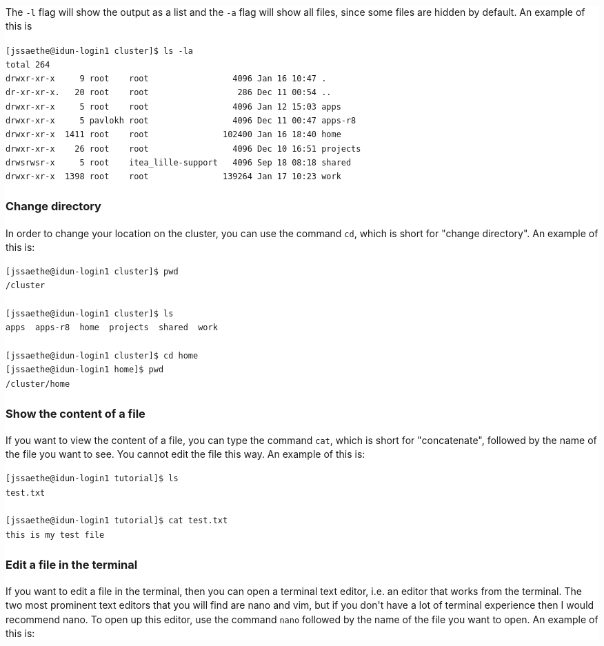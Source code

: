 The `-l` flag will show the output as a list and the `-a` flag will show all
files, since some files are hidden by default. An example of this is

```
[jssaethe@idun-login1 cluster]$ ls -la
total 264
drwxr-xr-x     9 root    root                 4096 Jan 16 10:47 .
dr-xr-xr-x.   20 root    root                  286 Dec 11 00:54 ..
drwxr-xr-x     5 root    root                 4096 Jan 12 15:03 apps
drwxr-xr-x     5 pavlokh root                 4096 Dec 11 00:47 apps-r8
drwxr-xr-x  1411 root    root               102400 Jan 16 18:40 home
drwxr-xr-x    26 root    root                 4096 Dec 10 16:51 projects
drwsrwsr-x     5 root    itea_lille-support   4096 Sep 18 08:18 shared
drwxr-xr-x  1398 root    root               139264 Jan 17 10:23 work
```

### Change directory

In order to change your location on the cluster, you can use the command `cd`,
which is short for "change directory". An example of this is:

```
[jssaethe@idun-login1 cluster]$ pwd
/cluster

[jssaethe@idun-login1 cluster]$ ls
apps  apps-r8  home  projects  shared  work

[jssaethe@idun-login1 cluster]$ cd home
[jssaethe@idun-login1 home]$ pwd
/cluster/home
```

### Show the content of a file

If you want to view the content of a file, you can type the command `cat`,
which is short for "concatenate", followed by the name of the file you want to
see. You cannot edit the file this way. An example of this is:

```
[jssaethe@idun-login1 tutorial]$ ls
test.txt

[jssaethe@idun-login1 tutorial]$ cat test.txt
this is my test file
```

### Edit a file in the terminal

If you want to edit a file in the terminal, then you can open a terminal text
editor, i.e. an editor that works from the terminal. The two most prominent
text editors that you will find are nano and vim, but if you don't have
a lot of terminal experience then I would recommend nano. To open up this
editor, use the command `nano` followed by the name of the file you want to open.
An example of this is:

